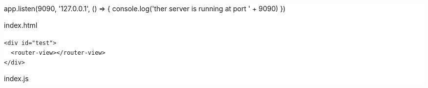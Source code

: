 app.listen(<span class="hljs-number">9090</span>, <span class="hljs-string">'127.0.0.1'</span>, () =&gt; {
  <span class="hljs-built_in">console</span>.log(<span class="hljs-string">'ther server is running at port '</span> + <span class="hljs-number">9090</span>)
})</code></pre>
<p>index.html</p>
<div class="widget-codetool" style="display:none;">
      <div class="widget-codetool--inner">
      <span class="selectCode code-tool" data-toggle="tooltip" data-placement="top" title="" data-original-title="全选"></span>
      <span type="button" class="copyCode code-tool" data-toggle="tooltip" data-placement="top" data-clipboard-text="<div id=&quot;test&quot;>
  <router-view></router-view>
</div>" title="" data-original-title="复制"></span>
      <span type="button" class="saveToNote code-tool" data-toggle="tooltip" data-placement="top" title="" data-original-title="放进笔记"></span>
      </div>
      </div><pre class="xml hljs"><code class="html"><span class="hljs-tag">&lt;<span class="hljs-name">div</span> <span class="hljs-attr">id</span>=<span class="hljs-string">"test"</span>&gt;</span>
  <span class="hljs-tag">&lt;<span class="hljs-name">router-view</span>&gt;</span><span class="hljs-tag">&lt;/<span class="hljs-name">router-view</span>&gt;</span>
<span class="hljs-tag">&lt;/<span class="hljs-name">div</span>&gt;</span></code></pre>
<p>index.js</p>
<div class="widget-codetool" style="display:none;">
      <div class="widget-codetool--inner">
      <span class="selectCode code-tool" data-toggle="tooltip" data-placement="top" title="" data-original-title="全选"></span>
      <span type="button" class="copyCode code-tool" data-toggle="tooltip" data-placement="top" data-clipboard-text="Vue.use(VueRouter)

var s = '<div><router-link to=&quot;/foo&quot;>Go to Foo</router-link> - <router-link to=&quot;/bar&quot;>Go to Bar</router-link> - <router-link to=&quot;/&quot;>Go to Home</router-link></div>'

var Home =  { template: '<div>' + s + '<div>home</div>' + '</div>', created: function() { console.log('home') } }
var Foo = { template: '<div>' + s + '<div>foo</div>' + '</div>', created: function() { console.log('foo') "}}"
var Bar = { template: '<div>' + s + '<div>bar</div>' + '</div>', created: function() { console.log('bar') "}}"
var NotFoundComponent = { template: '<div>' + s + '<div>not found</div>' + '</div>', created: function() { console.log('not found') "}}"

var routes = [
  { path: '/', component: Home },
  { path: '/foo', component: Foo },
  { path: '/bar', component: Bar },
  { path: '*', component: NotFoundComponent }
]

var router = new VueRouter({
  mode: 'history',
  routes: routes
})
